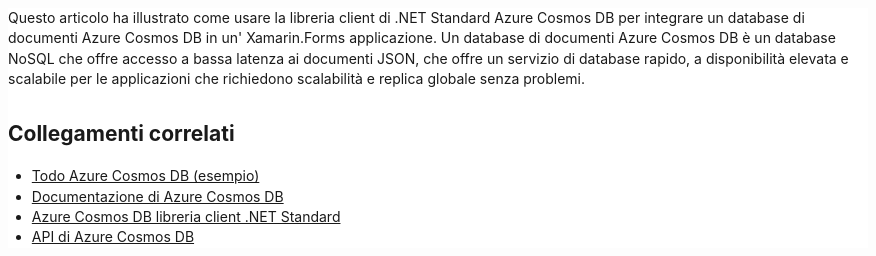 Questo articolo ha illustrato come usare la libreria client di .NET Standard Azure Cosmos DB per integrare un database di documenti Azure Cosmos DB in un' Xamarin.Forms applicazione. Un database di documenti Azure Cosmos DB è un database NoSQL che offre accesso a bassa latenza ai documenti JSON, che offre un servizio di database rapido, a disponibilità elevata e scalabile per le applicazioni che richiedono scalabilità e replica globale senza problemi.

## <a name="related-links"></a>Collegamenti correlati

- [Todo Azure Cosmos DB (esempio)](https://docs.microsoft.com/samples/xamarin/xamarin-forms-samples/webservices-tododocumentdb)
- [Documentazione di Azure Cosmos DB](/azure/cosmos-db/)
- [Azure Cosmos DB libreria client .NET Standard](https://www.nuget.org/packages/Microsoft.Azure.DocumentDB.Core)
- [API di Azure Cosmos DB](https://docs.microsoft.com/dotnet/api/overview/azure/cosmosdb/client?view=azure-dotnet)
